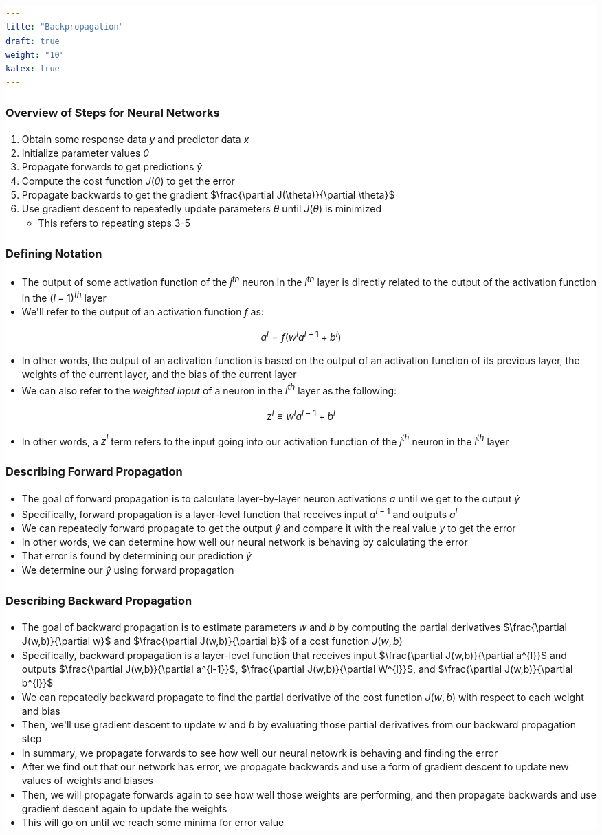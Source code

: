 ```yaml
---
title: "Backpropagation"
draft: true
weight: "10"
katex: true
---
```


### Overview of Steps for Neural Networks
1. Obtain some response data $y$ and predictor data $x$
2. Initialize parameter values $\theta$
3. Propagate forwards to get predictions $\hat{y}$
4. Compute the cost function $J(\theta)$ to get the error
5. Propagate backwards to get the gradient $\frac{\partial J(\theta)}{\partial \theta}$
6. Use gradient descent to repeatedly update parameters $\theta$ until $J(\theta)$ is minimized
	- This refers to repeating steps 3-5

### Defining Notation
- The output of some activation function of the $j^{th}$ neuron in the $l^{th}$ layer is directly related to the output of the activation function in the $(l-1)^{th}$ layer
- We'll refer to the output of an activation function $f$ as:

$$ a^{l} = f(w^{l}a^{l-1} + b^{l}) $$

- In other words, the output of an activation function is based on the output of an activation function of its previous layer, the weights of the current layer, and the bias of the current layer
- We can also refer to the *weighted input* of a neuron in the $l^{th}$ layer as the following:

$$ z^{l} \equiv w^{l}a^{l-1} + b^{l} $$

- In other words, a $z^{l}$ term refers to the input going into our activation function of the $j^{th}$ neuron in the $l^{th}$ layer

### Describing Forward Propagation
- The goal of forward propagation is to calculate layer-by-layer neuron activations $a$ until we get to the output $\hat{y}$
- Specifically, forward propagation is a layer-level function that receives input $a^{l-1}$ and outputs $a^{l}$
- We can repeatedly forward propagate to get the output $\hat{y}$ and compare it with the real value $y$ to get the error
- In other words, we can determine how well our neural network is behaving by calculating the error
- That error is found by determining our prediction $\hat{y}$
- We determine our $\hat{y}$ using forward propagation

### Describing Backward Propagation
- The goal of backward propagation is to estimate parameters $w$ and $b$ by computing the partial derivatives $\frac{\partial J(w,b)}{\partial w}$ and $\frac{\partial J(w,b)}{\partial b}$ of a cost function $J(w,b)$
- Specifically, backward propagation is a layer-level function that receives input $\frac{\partial J(w,b)}{\partial a^{l}}$ and outputs $\frac{\partial J(w,b)}{\partial a^{l-1}}$, $\frac{\partial J(w,b)}{\partial W^{l}}$, and $\frac{\partial J(w,b)}{\partial b^{l}}$
- We can repeatedly backward propagate to find the partial derivative of the cost function $J(w,b)$ with respect to each weight and bias
- Then, we'll use gradient descent to update $w$ and $b$ by evaluating those partial derivatives from our backward propagation step
- In summary, we propagate forwards to see how well our neural netowrk is behaving and finding the error
- After we find out that our network has error, we propagate backwards and use a form of gradient descent to update new values of weights and biases
- Then, we will propagate forwards again to see how well those weights are performing, and then propagate backwards and use gradient descent again to update the weights
- This will go on until we reach some minima for error value
